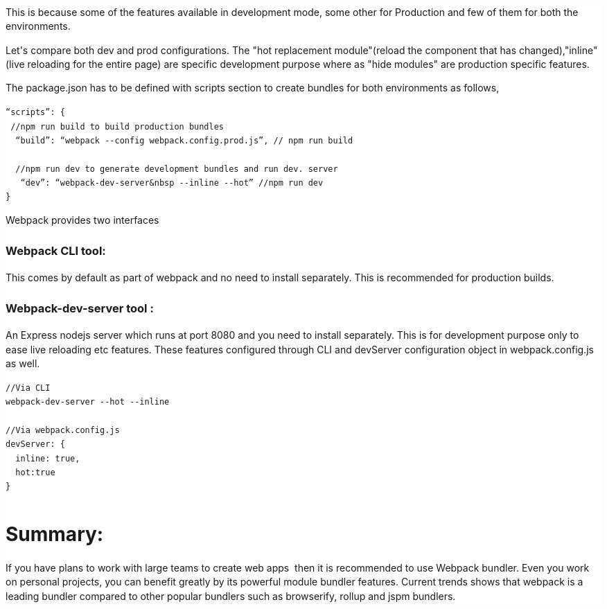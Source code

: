 This is because some of the features available in development mode, some other for Production and few of them for both the environments.

Let's compare both dev and prod configurations. The "hot replacement module"(reload the component that has changed),"inline"(live reloading for the entire page) are specific development purpose where as "hide modules" are production specific features.

The package.json has to be defined with scripts section to create bundles for both environments as follows,
```
“scripts”: {
 //npm run build to build production bundles
  “build”: “webpack --config webpack.config.prod.js”, // npm run build

  //npm run dev to generate development bundles and run dev. server
   “dev”: “webpack-dev-server&nbsp --inline --hot” //npm run dev
}
```
Webpack provides two interfaces

### Webpack CLI tool:
This comes by default as part of webpack and no need to install separately. This is recommended for production builds.

### Webpack-dev-server tool : 
An Express nodejs server which runs at port 8080 and you need to install separately. This is for development purpose only to ease live reloading etc features. These features configured through CLI and devServer configuration object in webpack.config.js as well.
```
//Via CLI
webpack-dev-server --hot --inline

//Via webpack.config.js
devServer: {
  inline: true,
  hot:true
}
```
# Summary: 

If you have plans to work with large teams to create web apps  then it is recommended to use Webpack bundler. Even you work on personal projects, you can benefit greatly by its powerful module bundler features. Current trends shows that webpack is a leading bundler compared to other popular bundlers such as browserify, rollup and jspm bundlers.